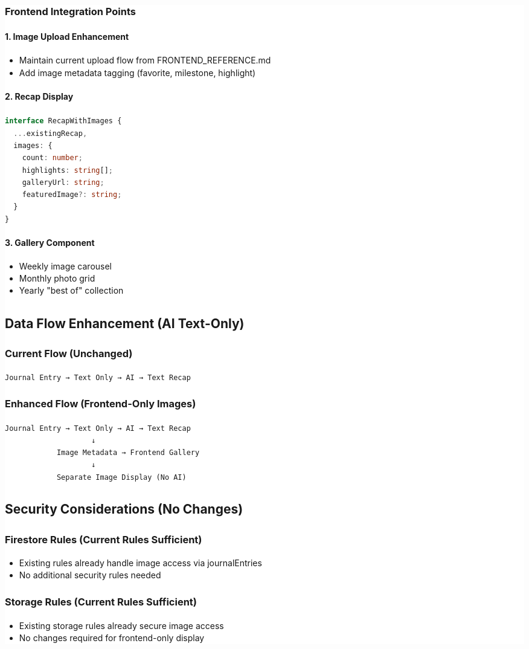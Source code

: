 ### Frontend Integration Points

#### 1. Image Upload Enhancement
- Maintain current upload flow from FRONTEND_REFERENCE.md
- Add image metadata tagging (favorite, milestone, highlight)

#### 2. Recap Display
```typescript
interface RecapWithImages {
  ...existingRecap,
  images: {
    count: number;
    highlights: string[];
    galleryUrl: string;
    featuredImage?: string;
  }
}
```

#### 3. Gallery Component
- Weekly image carousel
- Monthly photo grid
- Yearly "best of" collection

## Data Flow Enhancement (AI Text-Only)

### Current Flow (Unchanged)
```
Journal Entry → Text Only → AI → Text Recap
```

### Enhanced Flow (Frontend-Only Images)
```
Journal Entry → Text Only → AI → Text Recap
                    ↓
            Image Metadata → Frontend Gallery
                    ↓
            Separate Image Display (No AI)
```

## Security Considerations (No Changes)

### Firestore Rules (Current Rules Sufficient)
- Existing rules already handle image access via journalEntries
- No additional security rules needed

### Storage Rules (Current Rules Sufficient)
- Existing storage rules already secure image access
- No changes required for frontend-only display
